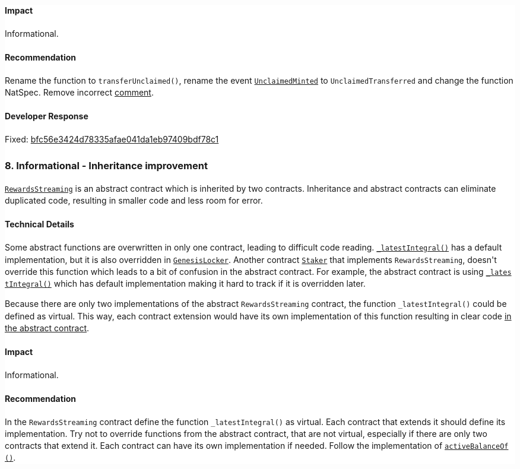 #### Impact

Informational.

#### Recommendation

Rename the function to `transferUnclaimed()`, rename the event [`UnclaimedMinted`](https://github.com/TLX-Protocol/protocol/blob/40b04b9459654ef834b695401832ad611dd41e8d/src/Airdrop.sol#L78) to `UnclaimedTransferred` and change the function NatSpec. Remove incorrect [comment](https://github.com/TLX-Protocol/protocol/blob/40b04b9459654ef834b695401832ad611dd41e8d/src/Airdrop.sol#L52).

#### Developer Response

Fixed: [bfc56e3424d78335afae041da1eb97409bdf78c1](https://github.com/TLX-Protocol/protocol/commit/bfc56e3424d78335afae041da1eb97409bdf78c1)

### 8. Informational - Inheritance improvement

[`RewardsStreaming`](https://github.com/TLX-Protocol/protocol/blob/40b04b9459654ef834b695401832ad611dd41e8d/src/RewardsStreaming.sol) is an abstract contract which is inherited by two contracts. Inheritance and abstract contracts can eliminate duplicated code, resulting in smaller code and less room for error.

#### Technical Details

Some abstract functions are overwritten in only one contract, leading to difficult code reading. [`_latestIntegral()`](https://github.com/TLX-Protocol/protocol/blob/40b04b9459654ef834b695401832ad611dd41e8d/src/RewardsStreaming.sol#L91) has a default implementation, but it is also overridden in [`GenesisLocker`](https://github.com/TLX-Protocol/protocol/blob/40b04b9459654ef834b695401832ad611dd41e8d/src/GenesisLocker.sol#L148). Another contract [`Staker`](https://github.com/TLX-Protocol/protocol/blob/40b04b9459654ef834b695401832ad611dd41e8d/src/Staker.sol) that implements `RewardsStreaming`, doesn't override this function which leads to a bit of confusion in the abstract contract. For example, the abstract contract is using [`_latestIntegral()`](https://github.com/TLX-Protocol/protocol/blob/40b04b9459654ef834b695401832ad611dd41e8d/src/RewardsStreaming.sol#L42) which has default implementation making it hard to track if it is overridden later.

Because there are only two implementations of the abstract `RewardsStreaming` contract, the function `_latestIntegral()` could be defined as virtual. This way, each contract extension would have its own implementation of this function resulting in clear code [in the abstract contract](https://github.com/TLX-Protocol/protocol/blob/40b04b9459654ef834b695401832ad611dd41e8d/src/RewardsStreaming.sol#L42).

#### Impact

Informational.

#### Recommendation

In the `RewardsStreaming` contract define the function `_latestIntegral()` as virtual. Each contract that extends it should define its implementation. Try not to override functions from the abstract contract, that are not virtual, especially if there are only two contracts that extend it. Each contract can have its own implementation if needed. Follow the implementation of [`activeBalanceOf()`](https://github.com/TLX-Protocol/protocol/blob/40b04b9459654ef834b695401832ad611dd41e8d/src/RewardsStreaming.sol#L53).
